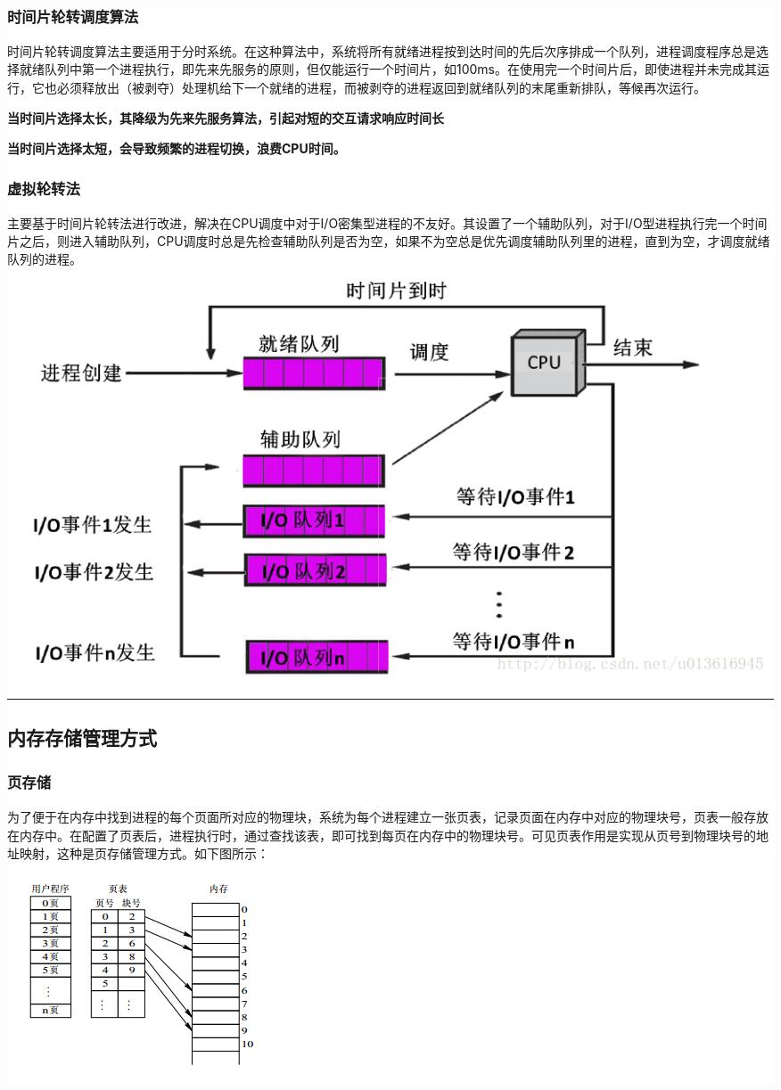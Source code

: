 ### 时间片轮转调度算法

时间片轮转调度算法主要适用于分时系统。在这种算法中，系统将所有就绪进程按到达时间的先后次序排成一个队列，进程调度程序总是选择就绪队列中第一个进程执行，即先来先服务的原则，但仅能运行一个时间片，如100ms。在使用完一个时间片后，即使进程并未完成其运行，它也必须释放出（被剥夺）处理机给下一个就绪的进程，而被剥夺的进程返回到就绪队列的末尾重新排队，等候再次运行。

**当时间片选择太长，其降级为先来先服务算法，引起对短的交互请求响应时间长**

**当时间片选择太短，会导致频繁的进程切换，浪费CPU时间。**

### 虚拟轮转法

主要基于时间片轮转法进行改进，解决在CPU调度中对于I/O密集型进程的不友好。其设置了一个辅助队列，对于I/O型进程执行完一个时间片之后，则进入辅助队列，CPU调度时总是先检查辅助队列是否为空，如果不为空总是优先调度辅助队列里的进程，直到为空，才调度就绪队列的进程。

![è¿éåå¾çæè¿°](media/5ba1a623955657a7ffc9328fb09097d7.png)


--------------------------------

内存存储管理方式
---------------------

### 页存储

为了便于在内存中找到进程的每个页面所对应的物理块，系统为每个进程建立一张页表，记录页面在内存中对应的物理块号，页表一般存放在内存中。在配置了页表后，进程执行时，通过查找该表，即可找到每页在内存中的物理块号。可见页表作用是实现从页号到物理块号的地址映射，这种是页存储管理方式。如下图所示：

![1](media/4f19a1f675d490c4dc07b767ba3ebd45.png)

